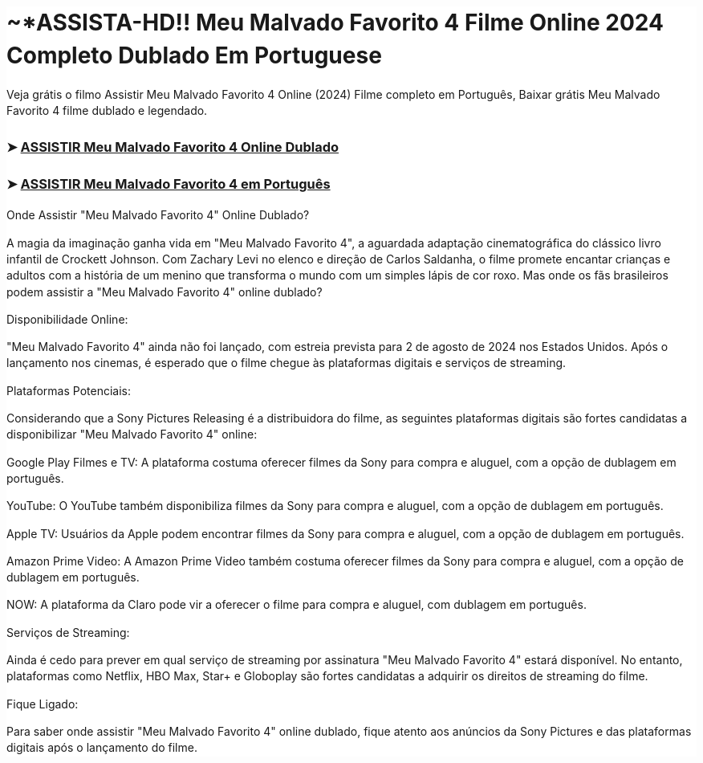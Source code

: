# ~*ASSISTA-HD!! Meu Malvado Favorito 4 Filme Online 2024 Completo Dublado Em Portuguese

Veja grátis o filmo Assistir Meu Malvado Favorito 4 Online (2024) Filme completo em Português, Baixar grátis Meu Malvado Favorito 4 filme dublado e legendado.

### ➤ [ASSISTIR Meu Malvado Favorito 4 Online Dublado](https://vf.yeshq.biz/pt/movie/519182)

### ➤ [ASSISTIR Meu Malvado Favorito 4 em Português](https://vf.yeshq.biz/pt/movie/519182)

Onde Assistir "Meu Malvado Favorito 4" Online Dublado?

A magia da imaginação ganha vida em "Meu Malvado Favorito 4", a aguardada adaptação cinematográfica do clássico livro infantil de Crockett Johnson. Com Zachary Levi no elenco e direção de Carlos Saldanha, o filme promete encantar crianças e adultos com a história de um menino que transforma o mundo com um simples lápis de cor roxo. Mas onde os fãs brasileiros podem assistir a "Meu Malvado Favorito 4" online dublado?

Disponibilidade Online:

"Meu Malvado Favorito 4" ainda não foi lançado, com estreia prevista para 2 de agosto de 2024 nos Estados Unidos. Após o lançamento nos cinemas, é esperado que o filme chegue às plataformas digitais e serviços de streaming.

Plataformas Potenciais:

Considerando que a Sony Pictures Releasing é a distribuidora do filme, as seguintes plataformas digitais são fortes candidatas a disponibilizar "Meu Malvado Favorito 4" online:

Google Play Filmes e TV: A plataforma costuma oferecer filmes da Sony para compra e aluguel, com a opção de dublagem em português.

YouTube: O YouTube também disponibiliza filmes da Sony para compra e aluguel, com a opção de dublagem em português.

Apple TV: Usuários da Apple podem encontrar filmes da Sony para compra e aluguel, com a opção de dublagem em português.

Amazon Prime Video: A Amazon Prime Video também costuma oferecer filmes da Sony para compra e aluguel, com a opção de dublagem em português.

NOW: A plataforma da Claro pode vir a oferecer o filme para compra e aluguel, com dublagem em português.

Serviços de Streaming:

Ainda é cedo para prever em qual serviço de streaming por assinatura "Meu Malvado Favorito 4" estará disponível. No entanto, plataformas como Netflix, HBO Max, Star+ e Globoplay são fortes candidatas a adquirir os direitos de streaming do filme.

Fique Ligado:

Para saber onde assistir "Meu Malvado Favorito 4" online dublado, fique atento aos anúncios da Sony Pictures e das plataformas digitais após o lançamento do filme.

